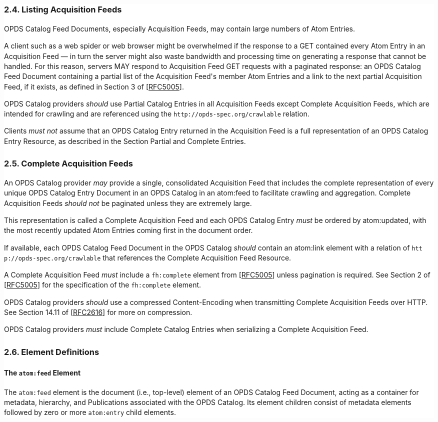 ### 2.4. Listing Acquisition Feeds

OPDS Catalog Feed Documents, especially Acquisition Feeds, may contain large numbers of Atom Entries.

A client such as a web spider or web browser might be overwhelmed if the response to a GET contained every Atom Entry in an Acquisition Feed — in turn the server might also waste bandwidth and processing time on generating a response that cannot be handled. For this reason, servers MAY respond to Acquisition Feed GET requests with a paginated response: an OPDS Catalog Feed Document containing a partial list of the Acquisition Feed's member Atom Entries and a link to the next partial Acquisition Feed, if it exists, as defined in Section 3 of [[RFC5005](https://tools.ietf.org/html/rfc5005)].

OPDS Catalog providers <em class="rfc">should</em> use Partial Catalog Entries in all Acquisition Feeds except Complete Acquisition Feeds, which are intended for crawling and are referenced using the `http://opds-spec.org/crawlable` relation.

Clients <em class="rfc">must not</em> assume that an OPDS Catalog Entry returned in the Acquisition Feed is a full representation of an OPDS Catalog Entry Resource, as described in the Section Partial and Complete Entries.

### 2.5. Complete Acquisition Feeds

An OPDS Catalog provider <em class="rfc">may</em> provide a single, consolidated Acquisition Feed that includes the complete representation of every unique OPDS Catalog Entry Document in an OPDS Catalog in an atom:feed to facilitate crawling and aggregation. Complete Acquisition Feeds <em class="rfc">should not</em> be paginated unless they are extremely large.

This representation is called a Complete Acquisition Feed and each OPDS Catalog Entry <em class="rfc">must</em> be ordered by atom:updated, with the most recently updated Atom Entries coming first in the document order.

If available, each OPDS Catalog Feed Document in the OPDS Catalog <em class="rfc">should</em> contain an atom:link element with a relation of `http://opds-spec.org/crawlable` that references the Complete Acquisition Feed Resource.

A Complete Acquisition Feed <em class="rfc">must</em> include a `fh:complete` element from [[RFC5005](https://tools.ietf.org/html/rfc5005)] unless pagination is required. See Section 2 of [[RFC5005](https://tools.ietf.org/html/rfc5005)] for the specification of the `fh:complete` element.

OPDS Catalog providers <em class="rfc">should</em> use a compressed Content-Encoding when transmitting Complete Acquisition Feeds over HTTP. See Section 14.11 of [[RFC2616](https://tools.ietf.org/html/rfc2616)] for more on compression.

OPDS Catalog providers <em class="rfc">must</em> include Complete Catalog Entries when serializing a Complete Acquisition Feed.

### 2.6. Element Definitions

#### The `atom:feed` Element

The `atom:feed` element is the document (i.e., top-level) element of an OPDS Catalog Feed Document, acting as a container for metadata, hierarchy, and Publications associated with the OPDS Catalog. Its element children consist of metadata elements followed by zero or more `atom:entry` child elements.
